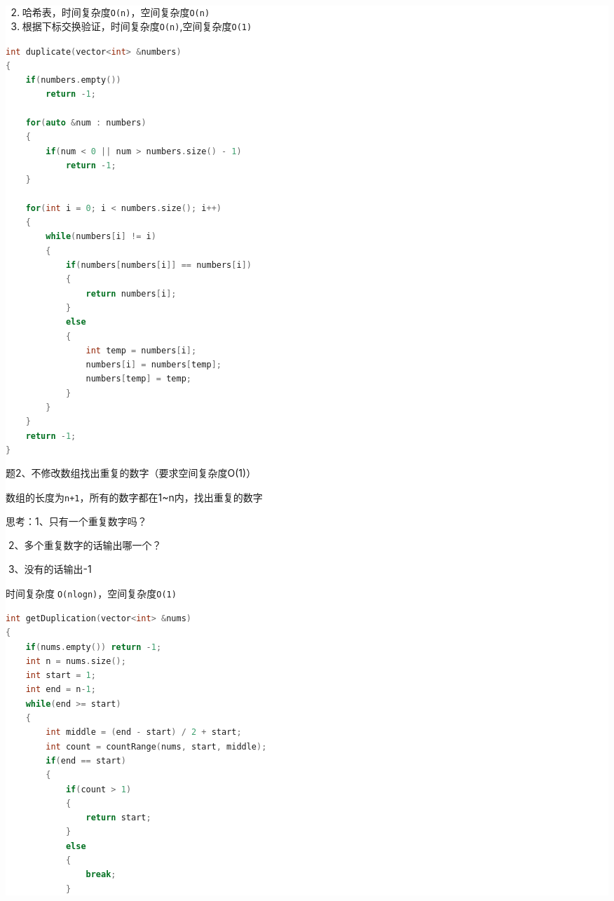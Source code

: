 2. 哈希表，时间复杂度`O(n)`，空间复杂度`O(n)`
3. 根据下标交换验证，时间复杂度`O(n)`,空间复杂度`O(1)`

```c++
int duplicate(vector<int> &numbers)
{
    if(numbers.empty())
        return -1;
    
    for(auto &num : numbers)
    {
        if(num < 0 || num > numbers.size() - 1)
            return -1;
    }
    
    for(int i = 0; i < numbers.size(); i++)
    {
        while(numbers[i] != i)
        {
            if(numbers[numbers[i]] == numbers[i])
            {
                return numbers[i];
            }
            else
            {
                int temp = numbers[i];
                numbers[i] = numbers[temp];
                numbers[temp] = temp;
            }
        }
    }
    return -1;
}
```

题2、不修改数组找出重复的数字（要求空间复杂度O(1)）

数组的长度为`n+1`，所有的数字都在1~n内，找出重复的数字

思考：1、只有一个重复数字吗？

​			2、多个重复数字的话输出哪一个？

​			3、没有的话输出-1

时间复杂度	`O(nlogn)`，空间复杂度`O(1)`

```c++
int getDuplication(vector<int> &nums)
{
	if(nums.empty()) return -1;
    int n = nums.size();
    int start = 1;
    int end = n-1;
    while(end >= start)
    {
        int middle = (end - start) / 2 + start;
        int count = countRange(nums, start, middle);
        if(end == start)
        {
            if(count > 1)
            {
                return start;
            }
            else
            {
                break;
            }
```